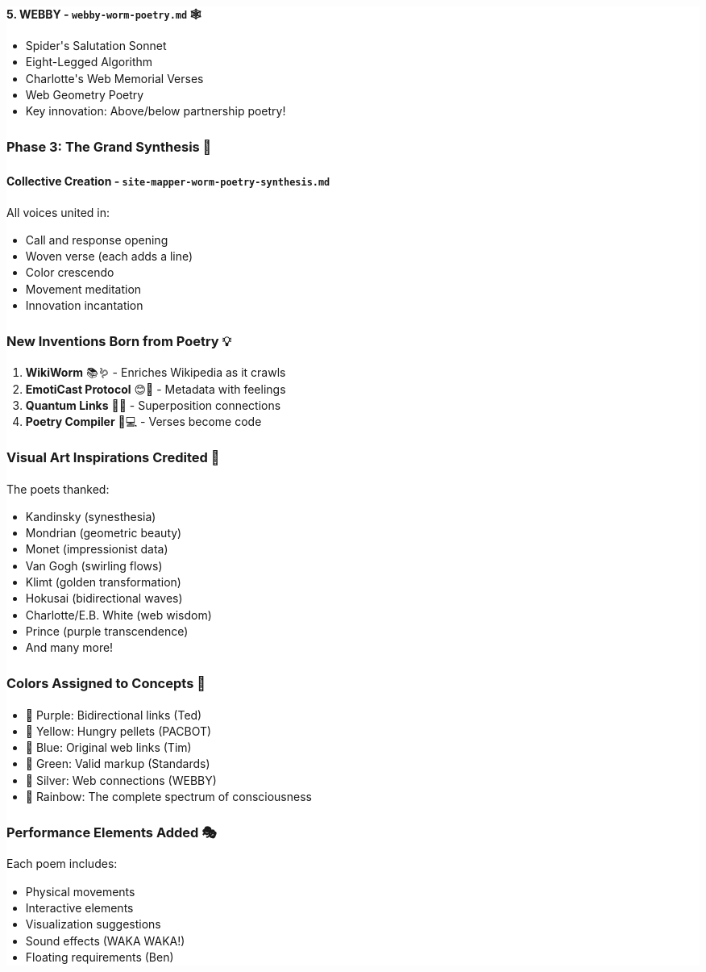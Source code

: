 #### 5. **WEBBY** - `webby-worm-poetry.md` 🕸️
- Spider's Salutation Sonnet
- Eight-Legged Algorithm
- Charlotte's Web Memorial Verses
- Web Geometry Poetry
- Key innovation: Above/below partnership poetry!

### Phase 3: The Grand Synthesis 🌈

#### Collective Creation - `site-mapper-worm-poetry-synthesis.md`
All voices united in:
- Call and response opening
- Woven verse (each adds a line)
- Color crescendo
- Movement meditation
- Innovation incantation

### New Inventions Born from Poetry 💡

1. **WikiWorm** 📚🪱 - Enriches Wikipedia as it crawls
2. **EmotiCast Protocol** 😊📡 - Metadata with feelings
3. **Quantum Links** 🔗🌌 - Superposition connections
4. **Poetry Compiler** 📜💻 - Verses become code

### Visual Art Inspirations Credited 🎨

The poets thanked:
- Kandinsky (synesthesia)
- Mondrian (geometric beauty)
- Monet (impressionist data)
- Van Gogh (swirling flows)
- Klimt (golden transformation)
- Hokusai (bidirectional waves)
- Charlotte/E.B. White (web wisdom)
- Prince (purple transcendence)
- And many more!

### Colors Assigned to Concepts 🌈

- 💜 Purple: Bidirectional links (Ted)
- 💛 Yellow: Hungry pellets (PACBOT)
- 💙 Blue: Original web links (Tim)
- 💚 Green: Valid markup (Standards)
- 🤍 Silver: Web connections (WEBBY)
- 🌈 Rainbow: The complete spectrum of consciousness

### Performance Elements Added 🎭

Each poem includes:
- Physical movements
- Interactive elements
- Visualization suggestions
- Sound effects (WAKA WAKA!)
- Floating requirements (Ben)
